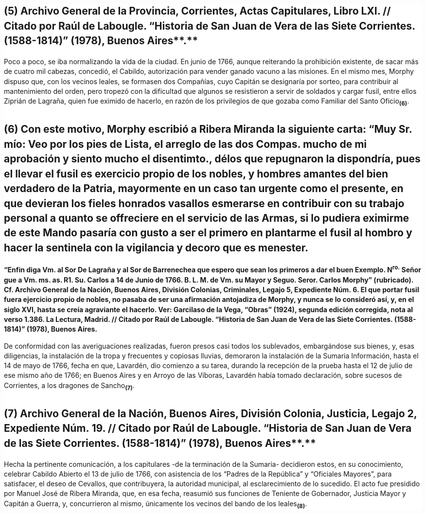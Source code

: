 ## **(5)** **Archivo General de la Provincia, Corrientes, Actas Capitulares, Libro LXI. // Citado por Raúl de Labougle. “Historia de San Juan de Vera de las Siete Corrientes. (1588-1814)” (1978), Buenos Aires****.**

Poco a poco, se iba normalizando la vida de la ciudad. En junio de 1766, aunque reiterando la prohibición existente, de sacar más de cuatro mil cabezas, concedió, el Cabildo, autorización para vender ganado vacuno a las misiones. En el mismo mes, Morphy dispuso que, con los vecinos leales, se formasen dos Compañías, cuyo Capitán se designaría por sorteo, para contribuir al mantenimiento del orden, pero tropezó con la dificultad que algunos se resistieron a servir de soldados y cargar fusil, entre ellos Ziprián de Lagraña, quien fue eximido de hacerlo, en razón de los privilegios de que gozaba como Familiar del Santo Oficio<sub><strong>(6)</strong></sub>.

## **(6)** **Con este motivo, Morphy escribió a Ribera Miranda la siguiente carta:** **“Muy Sr. mío: Veo por los pies de Lista, el arreglo de las dos Compas. mucho de mi aprobación y siento mucho el disentimto., délos que repugnaron la dispondría, pues el llevar el fusil es exercicio propio de los nobles, y hombres amantes del bien verdadero de la Patria, mayormente en un caso tan urgente como el presente, en que devieran los fieles honrados vasallos esmerarse en contribuir con su trabajo personal a quanto se offreciere en el servicio de las Armas, si lo pudiera eximirme de este Mando pasaría con gusto a ser el primero en plantarme el fusil al hombro y hacer la sentinela con la vigilancia y decoro que es menester.**  
**“Enfin diga Vm. al Sor De Lagraña y al Sor de Barrenechea que espero que sean los primeros a dar el buen Exemplo. N<sup>ro.</sup> Señor gue a Vm. ms. as. R1. Su. Carlos a 14 de Junio de 1766. B. L. M. de Vm. su Mayor y Seguo. Seror. Carlos Morphy” (rubricado). Cf. Archivo General de la Nación, Buenos Aires, División Colonias, Criminales, Legajo 5, Expediente Núm. 6. El que portar fusil fuera ejercicio propio de nobles, no pasaba de ser una afirmación antojadiza de Morphy, y nunca se lo consideró así, y, en el siglo XVI, hasta se creía agraviante el hacerlo. Ver: Garcilaso de la Vega, “Obras” (1924), segunda edición corregida, nota al verso 1.386. La Lectura, Madrid. // Citado por Raúl de Labougle. “Historia de San Juan de Vera de las Siete Corrientes. (1588-1814)” (1978), Buenos Aires.**

De conformidad con las averiguaciones realizadas, fueron presos casi todos los sublevados, embargándose sus bienes, y, esas diligencias, la instalación de la tropa y frecuentes y copiosas lluvias, demoraron la instalación de la Sumaria Información, hasta el 14 de mayo de 1766, fecha en que, Lavardén, dio comienzo a su tarea, durando la recepción de la prueba hasta el 12 de julio de ese mismo año de 1766; en Buenos Aires y en Arroyo de las Víboras, Lavardén había tomado declaración, sobre sucesos de Corrientes, a los dragones de Sancho<sub><strong>(7)</strong></sub>.

## **(7)** **Archivo General de la Nación, Buenos Aires, División Colonia, Justicia, Legajo 2, Expediente Núm. 19. // Citado por Raúl de Labougle. “Historia de San Juan de Vera de las Siete Corrientes. (1588-1814)” (1978), Buenos Aires****.**

Hecha la pertinente comunicación, a los capitulares -de la terminación de la Sumaria- decidieron estos, en su conocimiento, celebrar Cabildo Abierto el 13 de julio de 1766, con asistencia de los “Padres de la República” y “Oficiales Mayores”, para satisfacer, el deseo de Cevallos, que contribuyera, la autoridad municipal, al esclarecimiento de lo sucedido. El acto fue presidido por Manuel José de Ribera Miranda, que, en esa fecha, reasumió sus funciones de Teniente de Gobernador, Justicia Mayor y Capitán a Guerra, y, concurrieron al mismo, únicamente los vecinos del bando de los leales<sub><strong>(8)</strong></sub>.
